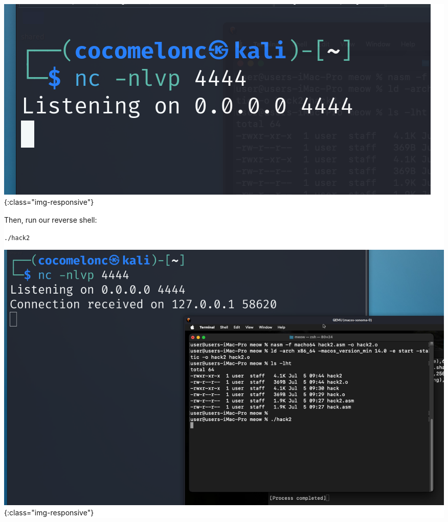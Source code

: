 ![malware](/assets/images/163/2025-07-05_19-47.png){:class="img-responsive"}    

Then, run our reverse shell:    

```bash
./hack2
```

![malware](/assets/images/163/2025-07-05_19-47_1.png){:class="img-responsive"}    
